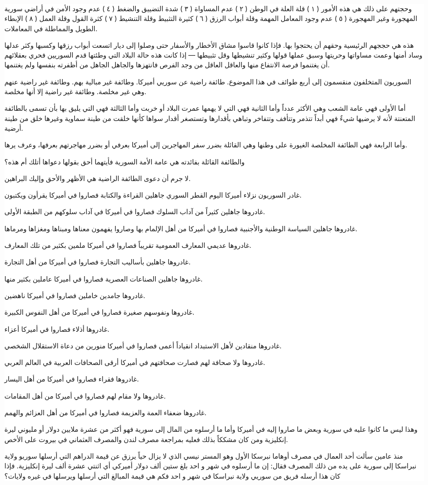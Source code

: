  وحجتهم على ذلك هي هذه الأمور (  ١  ) قلة العلة في الوطن (  ٢  ) عدم المساواة (  ٣  ) شدة التضييق والضغط (  ٤  ) عدم وجود الأمن في أراضي سورية المهجورة وغير   المهجورة (  ٥  ) عدم وجود المعامل المهمة وقلة أبواب الرزق (  ٦  ) كثيرة التثبيط وقلة التنشيط (  ٧  ) كثرة القول وقلة العمل (  ٨  ) الإبطاء الطويل والمماطلة في المعاملات. 

 هذه هي حججهم الرئيسية وحقهم أن يحتجوا بها. فإذا كانوا قاسوا مشاق الأخطار والأسفار حتى وصلوا إلى ديار اتسعت أبواب رزقها وكسبها وكثر عدلها وساد أمنها وعمت مساواتها وحريتها وسبق عملها قولها وكثير تنشيطها وقل تثبيطها — إذا كانت هذه حالة البلاد التي وطئتها قدم السوريين فحري بعقلائهم أن يغتنموا فرصة الانتفاع منها والعاقل العاقل من وجد الفرص فانتهزها والجاهل الجاهل من أظفرته بنفسها ولم يغتنمها. 

 السوريون المتخلفون منقسمون إلى  أربع  طوائف في هذا الموضوع. طائفة راضية عن سوريي أميركا. وطائفة غير مبالية بهم. وطائفة غير راضية عنهم وهي غير مخلصة.   وطائفة غير راضية إلا أنها مخلصة. 

 أما الأولى فهي عامة الشعب وهي الأكثر عدداً وأما الثانية فهي التي لا يهمها عمرت البلاد أو خربت وأما الثالثة فهي التي يليق بها بأن تسمى بالطائفة المتعنتة لأنه لا يرضيها شيءٌ فهي أبداً تتذمر وتتأفف وتتفاخر وتباهي بأقدارها وتستصغر أقدار سواها كأنها خلقت من طينة سماوية وغيرها خلق من طينة أرضية. 

 وأما الرابعة فهي الطائفة المخلصة الغيورة على وطنها وهي القائلة بضرر سفر المهاجرين إلى أميركا بعرفي أو بضرر مهاجرتهم بعرفها، وعرف يرها. 

 والطائفة القائلة بفائدته هي عامة الأمة السورية فأيتهما أحق بقولها دعواها أتلك أم هذه؟ 

 لا جرم أن دعوى الطائفة الراضية هي الأظهر والأحق وإليك البراهين. 

 غادر السوريون نزلاء أميركا اليوم القطر السوري جاهلين القراءة والكتابة فصاروا في أميركا يقرأون ويكتبون. 

 غادروها جاهلين كثيراً من آداب السلوك فصاروا في أميركا في آداب سلوكهم من الطبقة الأولى. 

 غادروها جاهلين السياسة الوطنية والأجنبية فصاروا في أميركا من أهل الإلمام بها وصاروا يفهمون معناها ومبناها ومغزاها ومرماها. 

 غادروها عديمي المعارف العمومية تقريباً فصاروا في أميركا ملمين بكثير من تلك المعارف. 
 
 غادروها جاهلين بأساليب التجارة فصاروا في أميركا من أهل التجارة. 

 غادروها جاهلين الصناعات العصرية فصاروا في أميركا عاملين بكثير منها. 

 غادروها جامدين خاملين فصاروا في أميركا ناهضين. 

 غادروها ونفوسهم صغيرة فصاروا في أميركا من أهل النفوس الكبيرة. 

 غادروها أذلاء فصاروا في أميركا أعزاء. 

 غادروها منقادين لأهل الاستبداد انقياداً أعمى فصاروا في أميركا منورين من دعاة الاستقلال الشخصي. 

 غادروها ولا صحافة لهم فصارت صحافتهم في أميركا أرقى الصحافات العربية في العالم   العربي. 

 غادروها فقراء فصاروا في أميركا من أهل اليسار. 

 غادروها ولا مقام لهم فصاروا في أميركا من أهل المقامات. 

 غادروها ضعفاء العمة والعزيمة فصاروا في أميركا من أهل العزائم والهمم. 

 وهذا ليس ما كانوا عليه في سورية وبعض ما صاروا إليه في أميركا وأما ما أرسلوه من المال إلى سورية فهو أكثر من  عشرة  ملايين دولار أو مليوني ليرة إنكليزية ومن كان مشككاً بذلك فعليه بمراجعة مصرف لندن والمصرف العثماني في بيروت على الأخص. 

 منذ عامين سألت  أحد  العمال في مصرف أوهاما نبرسكا الأول وهو المستر نيسي الذي لا يزال حياً يرزق عن قيمة الدراهم التي أرسلها سوريو ولاية نبراسكا إلى سورية على يده من ذلك المصرف فقال: إن ما أرسلوه في شهر و  احد  بلغ  ستين  ألف  دولار أميركي أي  اثنتي  عشرة  ألف  ليرة إنكليزية. فإذا كان هذا أرسله فريق من سوريي ولاية نبراسكا في شهر و  احد  فكم هي قيمة المبالغ التي أرسلها ويرسلها في غيره ولايات؟ 

